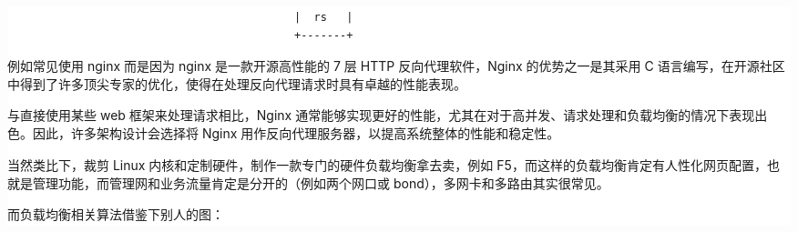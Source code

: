 ```
                                            |  rs   |
                                            +-------+

```

例如常见使用 nginx 而是因为 nginx 是一款开源高性能的 7 层 HTTP 反向代理软件，Nginx 的优势之一是其采用 C 语言编写，在开源社区中得到了许多顶尖专家的优化，使得在处理反向代理请求时具有卓越的性能表现。

与直接使用某些 web 框架来处理请求相比，Nginx 通常能够实现更好的性能，尤其在对于高并发、请求处理和负载均衡的情况下表现出色。因此，许多架构设计会选择将 Nginx 用作反向代理服务器，以提高系统整体的性能和稳定性。

当然类比下，裁剪 Linux 内核和定制硬件，制作一款专门的硬件负载均衡拿去卖，例如 F5，而这样的负载均衡肯定有人性化网页配置，也就是管理功能，而管理网和业务流量肯定是分开的（例如两个网口或 bond），多网卡和多路由其实很常见。

而负载均衡相关算法借鉴下别人的图：
